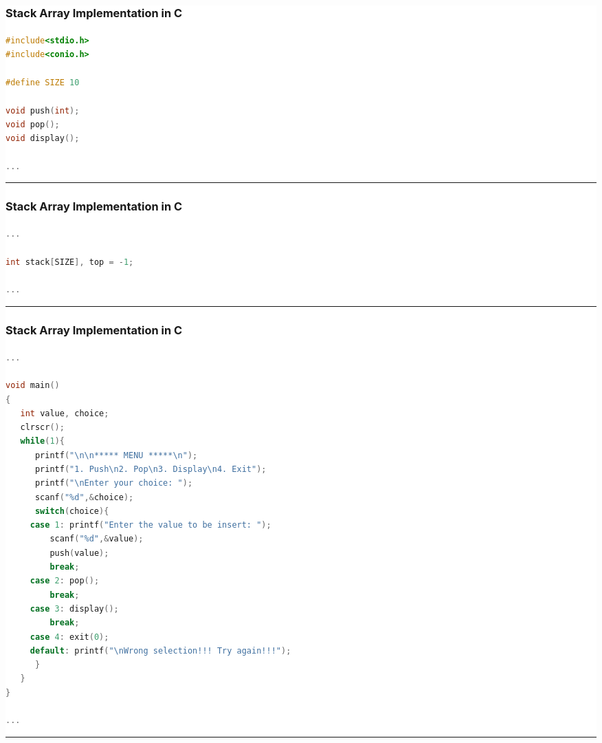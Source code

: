 ### Stack Array Implementation in C

```c
#include<stdio.h>
#include<conio.h>

#define SIZE 10

void push(int);
void pop();
void display();

...
```

---

### Stack Array Implementation in C

```c
...

int stack[SIZE], top = -1;

...
```

---

### Stack Array Implementation in C

```c
...

void main()
{
   int value, choice;
   clrscr();
   while(1){
      printf("\n\n***** MENU *****\n");
      printf("1. Push\n2. Pop\n3. Display\n4. Exit");
      printf("\nEnter your choice: ");
      scanf("%d",&choice);
      switch(choice){
     case 1: printf("Enter the value to be insert: ");
         scanf("%d",&value);
         push(value);
         break;
     case 2: pop();
         break;
     case 3: display();
         break;
     case 4: exit(0);
     default: printf("\nWrong selection!!! Try again!!!");
      }
   }
}

...
```

---